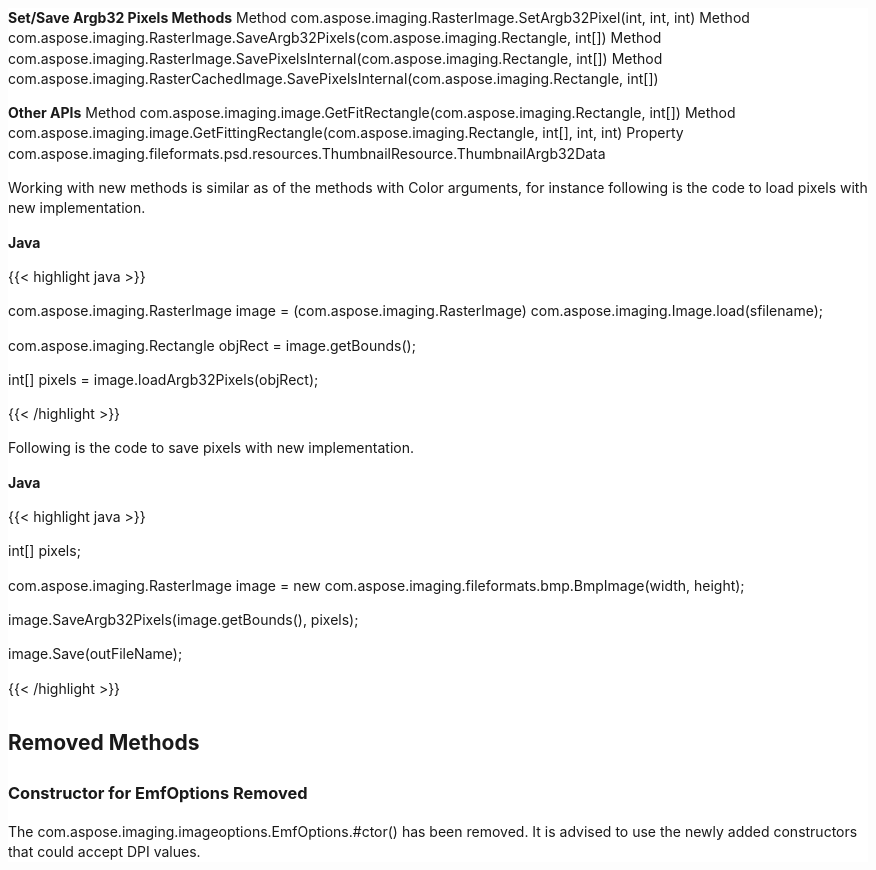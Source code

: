 **Set/Save Argb32 Pixels Methods** 
Method com.aspose.imaging.RasterImage.SetArgb32Pixel(int, int, int)
Method com.aspose.imaging.RasterImage.SaveArgb32Pixels(com.aspose.imaging.Rectangle, int[])
Method com.aspose.imaging.RasterImage.SavePixelsInternal(com.aspose.imaging.Rectangle, int[])
Method com.aspose.imaging.RasterCachedImage.SavePixelsInternal(com.aspose.imaging.Rectangle, int[])

**Other APIs** 
Method com.aspose.imaging.image.GetFitRectangle(com.aspose.imaging.Rectangle, int[])
Method com.aspose.imaging.image.GetFittingRectangle(com.aspose.imaging.Rectangle, int[], int, int)
Property com.aspose.imaging.fileformats.psd.resources.ThumbnailResource.ThumbnailArgb32Data

Working with new methods is similar as of the methods with Color arguments, for instance following is the code to load pixels with new implementation.

**Java**

{{< highlight java >}}

 com.aspose.imaging.RasterImage image = (com.aspose.imaging.RasterImage) com.aspose.imaging.Image.load(sfilename);

com.aspose.imaging.Rectangle objRect = image.getBounds();

int[] pixels = image.loadArgb32Pixels(objRect);

{{< /highlight >}}

Following is the code to save pixels with new implementation.

**Java**

{{< highlight java >}}

 int[] pixels;

com.aspose.imaging.RasterImage image = new com.aspose.imaging.fileformats.bmp.BmpImage(width, height);

image.SaveArgb32Pixels(image.getBounds(), pixels);

image.Save(outFileName);

{{< /highlight >}}
## **Removed Methods**
### **Constructor for EmfOptions Removed**
The com.aspose.imaging.imageoptions.EmfOptions.#ctor() has been removed. It is advised to use the newly added constructors that could accept DPI values.
